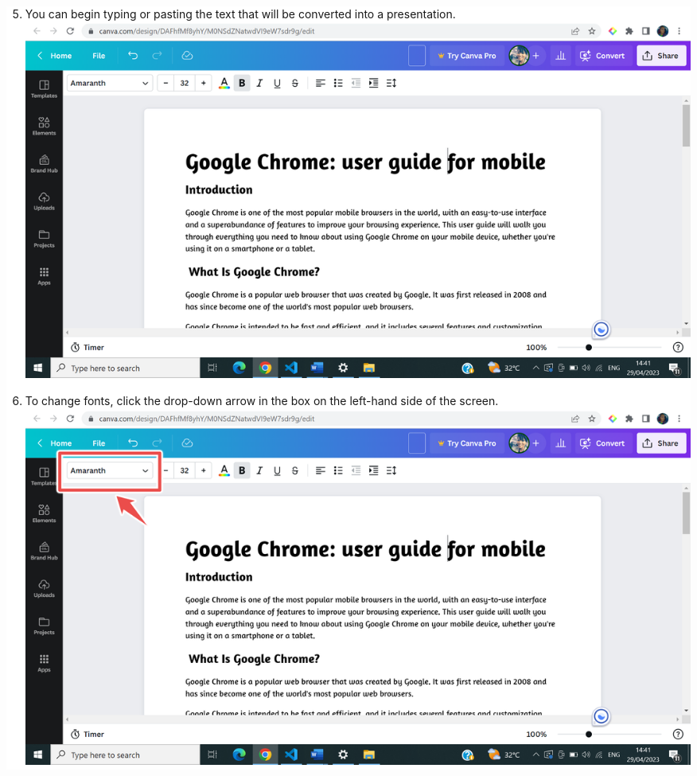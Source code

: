5. You can begin typing or pasting the text that will be converted into a presentation.<br/>
![CANVA INSERT TEXT](CANVA%20INSERT%20TEXT.png)

6. To change fonts, click the drop-down arrow in the box on the left-hand side of the screen.<br/>
![CANVA CHANGE FONT](CANVA%20CHANGE%20FONT.png)
